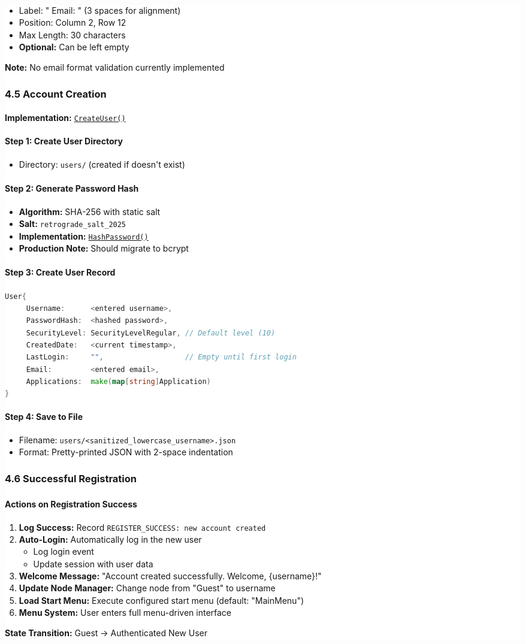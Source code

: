 - Label: " Email: " (3 spaces for alignment)
- Position: Column 2, Row 12
- Max Length: 30 characters
- **Optional:** Can be left empty

**Note:** No email format validation currently implemented

### 4.5 Account Creation

**Implementation:** [`CreateUser()`](auth.go:26)

#### Step 1: Create User Directory

- Directory: `users/` (created if doesn't exist)

#### Step 2: Generate Password Hash

- **Algorithm:** SHA-256 with static salt
- **Salt:** `retrograde_salt_2025`
- **Implementation:** [`HashPassword()`](auth.go:115)
- **Production Note:** Should migrate to bcrypt

#### Step 3: Create User Record

```go
User{
     Username:      <entered username>,
     PasswordHash:  <hashed password>,
     SecurityLevel: SecurityLevelRegular, // Default level (10)
     CreatedDate:   <current timestamp>,
     LastLogin:     "",                   // Empty until first login
     Email:         <entered email>,
     Applications:  make(map[string]Application)
}
```

#### Step 4: Save to File

- Filename: `users/<sanitized_lowercase_username>.json`
- Format: Pretty-printed JSON with 2-space indentation

### 4.6 Successful Registration

#### Actions on Registration Success

1. **Log Success:** Record `REGISTER_SUCCESS: new account created`
2. **Auto-Login:** Automatically log in the new user
   - Log login event
   - Update session with user data
3. **Welcome Message:** "Account created successfully. Welcome, {username}!"
4. **Update Node Manager:** Change node from "Guest" to username
5. **Load Start Menu:** Execute configured start menu (default: "MainMenu")
6. **Menu System:** User enters full menu-driven interface

**State Transition:** Guest → Authenticated New User
